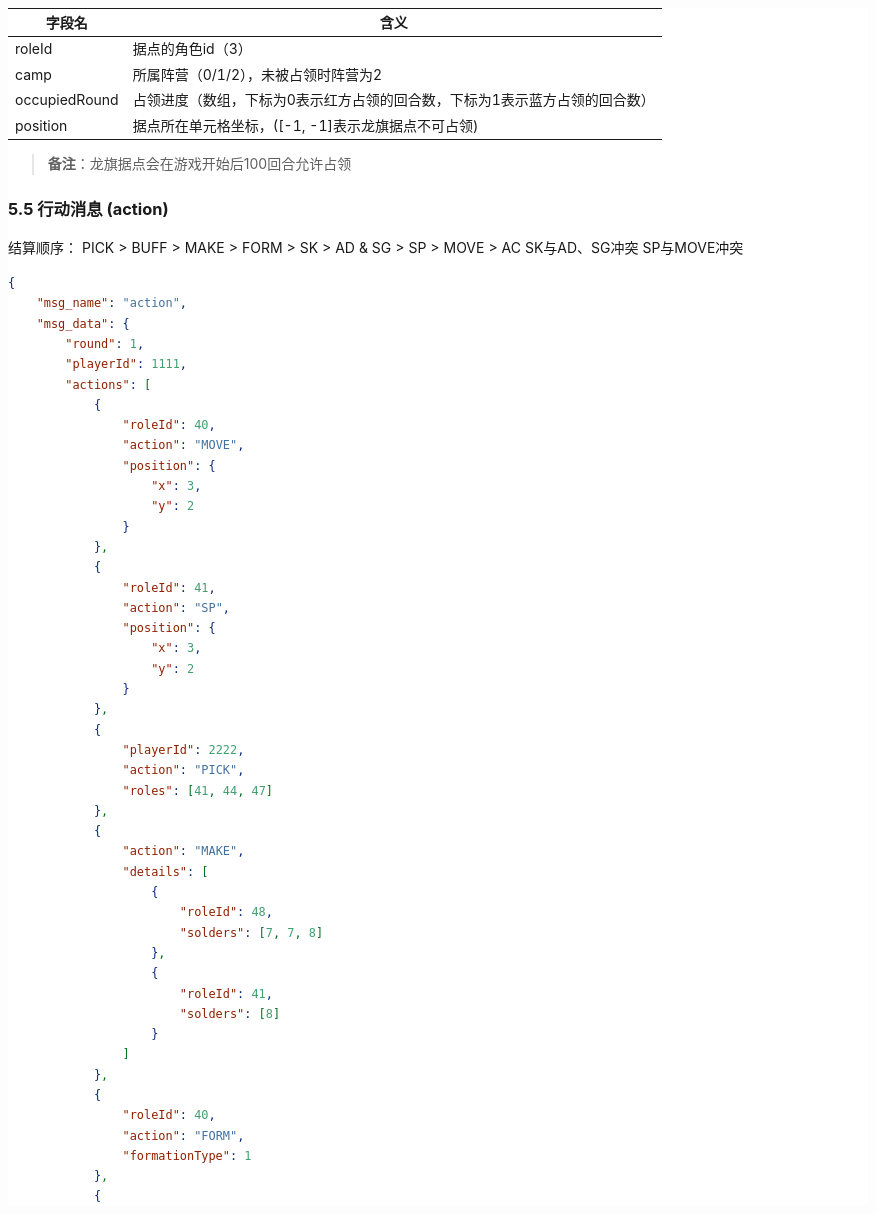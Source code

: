 | 字段名 | 含义 |
|--------|------|
| roleId | 据点的角色id（3） |
| camp | 所属阵营（0/1/2），未被占领时阵营为2 |
| occupiedRound | 占领进度（数组，下标为0表示红方占领的回合数，下标为1表示蓝方占领的回合数） |
| position | 据点所在单元格坐标，([-1, -1]表示龙旗据点不可占领) |

> **备注**：龙旗据点会在游戏开始后100回合允许占领

### 5.5 行动消息 (action)

结算顺序： PICK > BUFF > MAKE > FORM > SK > AD & SG > SP > MOVE > AC
SK与AD、SG冲突
SP与MOVE冲突

```json
{
    "msg_name": "action",
    "msg_data": {
        "round": 1,
        "playerId": 1111,
        "actions": [
            {
                "roleId": 40,
                "action": "MOVE",
                "position": {
                    "x": 3,
                    "y": 2
                }
            },
            {
                "roleId": 41,
                "action": "SP",
                "position": {
                    "x": 3,
                    "y": 2
                }
            },
            {
                "playerId": 2222,
                "action": "PICK",
                "roles": [41, 44, 47]
            },
            {
                "action": "MAKE",
                "details": [
                    {
                        "roleId": 48,
                        "solders": [7, 7, 8]
                    },
                    {
                        "roleId": 41,
                        "solders": [8]
                    }
                ]
            },
            {
                "roleId": 40,
                "action": "FORM",
                "formationType": 1
            },
            {
```